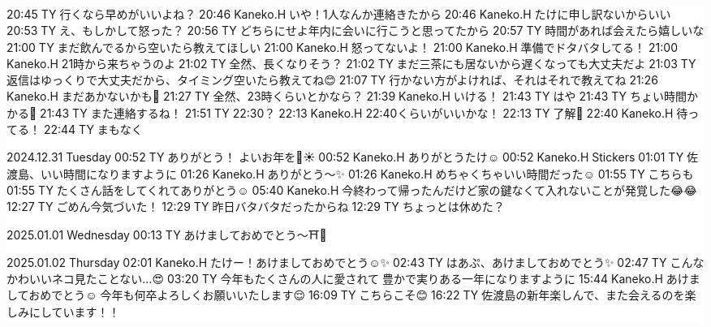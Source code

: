20:45 TY 行くなら早めがいいよね？
20:46 Kaneko.H いや！1人なんか連絡きたから
20:46 Kaneko.H たけに申し訳ないからいい
20:53 TY え、もしかして怒った？
20:56 TY どちらにせよ年内に会いに行こうと思ってたから
20:57 TY 時間があれば会えたら嬉しいな
21:00 TY まだ飲んでるから空いたら教えてほしい
21:00 Kaneko.H 怒ってないよ！
21:00 Kaneko.H 準備でドタバタしてる！
21:00 Kaneko.H 21時から来ちゃうのよ
21:02 TY 全然、長くなりそう？
21:02 TY まだ三茶にも居ないから遅くなっても大丈夫だよ
21:03 TY 返信はゆっくりで大丈夫だから、タイミング空いたら教えてね😊
21:07 TY 行かない方がよければ、それはそれで教えてね
21:26 Kaneko.H まだあかないかも🥲
21:27 TY 全然、23時くらいとかなら？
21:39 Kaneko.H いける！
21:43 TY はや
21:43 TY ちょい時間かかる🙏
21:43 TY また連絡するね！
21:51 TY 22:30？
22:13 Kaneko.H 22:40くらいがいいかな！
22:13 TY 了解🫡
22:40 Kaneko.H 待ってる！
22:44 TY まもなく

2024.12.31 Tuesday
00:52 TY ありがとう！
よいお年を🌙☀️
00:52 Kaneko.H ありがとうたけ☺️
00:52 Kaneko.H Stickers
01:01 TY 佐渡島、いい時間になりますように
01:26 Kaneko.H ありがとう〜✨
01:26 Kaneko.H めちゃくちゃいい時間だった☺️
01:55 TY こちらも
01:55 TY たくさん話をしてくれてありがとう☺️
05:40 Kaneko.H 今終わって帰ったんだけど家の鍵なくて入れないことが発覚した😂😂
12:27 TY ごめん今気づいた！
12:29 TY 昨日バタバタだったからね
12:29 TY ちょっとは休めた？

2025.01.01 Wednesday
00:13 TY あけましておめでとう〜⛩🎍

2025.01.02 Thursday
02:01 Kaneko.H たけー！あけましておめでとう☺️✨
02:43 TY はあぷ、あけましておめでとう✨
02:47 TY こんなかわいいネコ見たことない…😍
03:20 TY 今年もたくさんの人に愛されて
豊かで実りある一年になりますように
15:44 Kaneko.H あけましておめでとう☺️
今年も何卒よろしくお願いいたします😌
16:09 TY こちらこそ😊
16:22 TY 佐渡島の新年楽しんで、また会えるのを楽しみにしています！！
